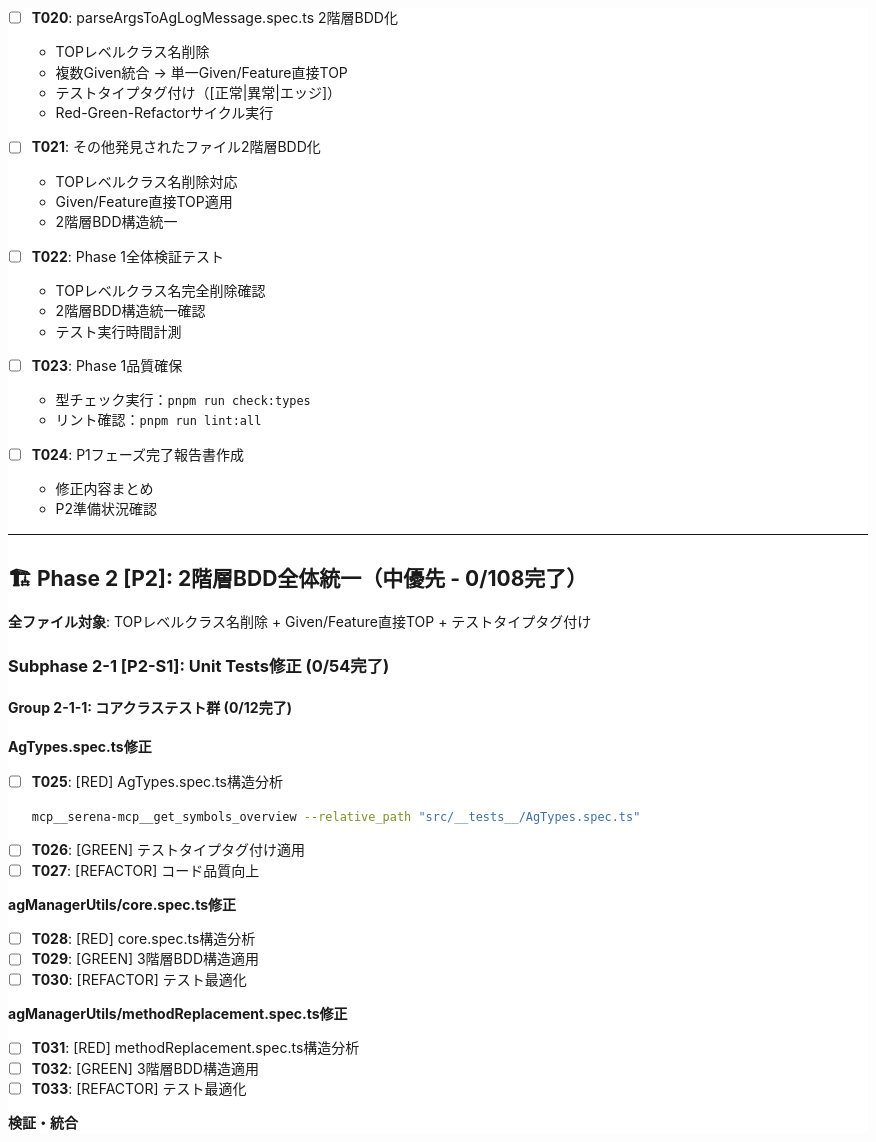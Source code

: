 - [ ] **T020**: parseArgsToAgLogMessage.spec.ts 2階層BDD化
  - TOPレベルクラス名削除
  - 複数Given統合 → 単一Given/Feature直接TOP
  - テストタイプタグ付け（[正常|異常|エッジ]）
  - Red-Green-Refactorサイクル実行

- [ ] **T021**: その他発見されたファイル2階層BDD化
  - TOPレベルクラス名削除対応
  - Given/Feature直接TOP適用
  - 2階層BDD構造統一

- [ ] **T022**: Phase 1全体検証テスト
  - TOPレベルクラス名完全削除確認
  - 2階層BDD構造統一確認
  - テスト実行時間計測

- [ ] **T023**: Phase 1品質確保
  - 型チェック実行：`pnpm run check:types`
  - リント確認：`pnpm run lint:all`

- [ ] **T024**: P1フェーズ完了報告書作成
  - 修正内容まとめ
  - P2準備状況確認

---

## 🏗️ Phase 2 [P2]: 2階層BDD全体統一（中優先 - 0/108完了）

**全ファイル対象**: TOPレベルクラス名削除 + Given/Feature直接TOP + テストタイプタグ付け

### Subphase 2-1 [P2-S1]: Unit Tests修正 (0/54完了)

#### Group 2-1-1: コアクラステスト群 (0/12完了)

**AgTypes.spec.ts修正**

- [ ] **T025**: [RED] AgTypes.spec.ts構造分析
  ```bash
  mcp__serena-mcp__get_symbols_overview --relative_path "src/__tests__/AgTypes.spec.ts"
  ```
- [ ] **T026**: [GREEN] テストタイプタグ付け適用
- [ ] **T027**: [REFACTOR] コード品質向上

**agManagerUtils/core.spec.ts修正**

- [ ] **T028**: [RED] core.spec.ts構造分析
- [ ] **T029**: [GREEN] 3階層BDD構造適用
- [ ] **T030**: [REFACTOR] テスト最適化

**agManagerUtils/methodReplacement.spec.ts修正**

- [ ] **T031**: [RED] methodReplacement.spec.ts構造分析
- [ ] **T032**: [GREEN] 3階層BDD構造適用
- [ ] **T033**: [REFACTOR] テスト最適化

**検証・統合**

